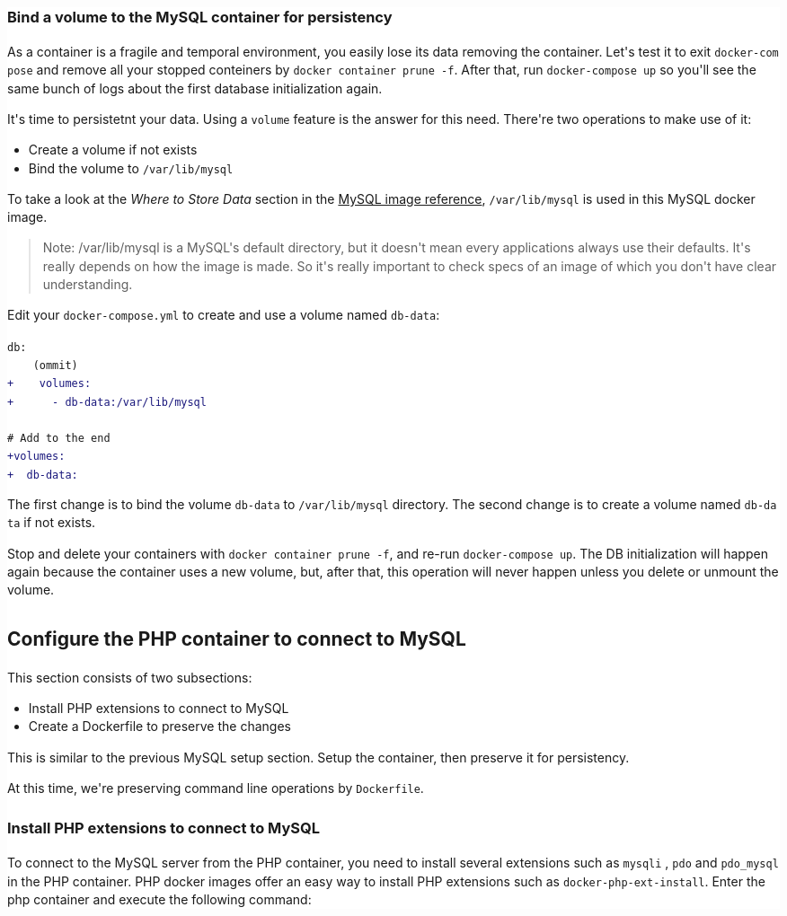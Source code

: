 ### Bind a volume to the MySQL container for persistency

As a container is a fragile and temporal environment, you easily lose its data removing the container. Let's test it to exit `docker-compose` and remove all your stopped conteiners by `docker container prune -f`. After that, run `docker-compose up` so you'll see the same bunch of logs about the first database initialization again.

It's time to persistetnt your data. Using a `volume` feature is the answer for this need. There're two operations to make use of it:

- Create a volume if not exists
- Bind the volume to `/var/lib/mysql`

To take a look at the *Where to Store Data* section in the [MySQL image reference](https://hub.docker.com/_/mysql), `/var/lib/mysql` is used in this MySQL docker image.

>Note: /var/lib/mysql is a MySQL's default directory, but it doesn't mean every applications always use their defaults. It's really depends on how the image is made. So it's really important to check specs of an image of which you don't have clear understanding.

Edit your `docker-compose.yml` to create and use a volume named `db-data`:

```diff
db:
    (ommit)
+    volumes:
+      - db-data:/var/lib/mysql

# Add to the end
+volumes:
+  db-data:
```

The first change is to bind the volume `db-data` to `/var/lib/mysql` directory. The second change is to create a volume named `db-data` if not exists.

Stop and delete your containers with `docker container prune -f`, and re-run `docker-compose up`. The DB initialization will happen again because the container uses a new volume, but, after that, this operation will never happen unless you delete or unmount the volume.

## Configure the PHP container to connect to MySQL

This section consists of two subsections:

- Install PHP extensions to connect to MySQL
- Create a Dockerfile to preserve the changes

This is similar to the previous MySQL setup section. Setup the container, then preserve it for persistency.

At this time, we're preserving command line operations by `Dockerfile`.

### Install PHP extensions to connect to MySQL

To connect to the MySQL server from the PHP container, you need to install several extensions such as `mysqli` , `pdo` and `pdo_mysql` in the PHP container.
PHP docker images offer an easy way to install PHP extensions such as `docker-php-ext-install`. Enter the php container and execute the following command:
